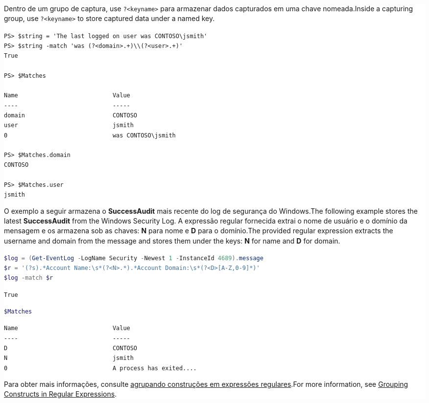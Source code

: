 <span data-ttu-id="a2f2c-216">Dentro de um grupo de captura, use `?<keyname>` para armazenar dados capturados em uma chave nomeada.</span><span class="sxs-lookup"><span data-stu-id="a2f2c-216">Inside a capturing group, use `?<keyname>` to store captured data under a named key.</span></span>

```
PS> $string = 'The last logged on user was CONTOSO\jsmith'
PS> $string -match 'was (?<domain>.+)\\(?<user>.+)'
True

PS> $Matches

Name                           Value
----                           -----
domain                         CONTOSO
user                           jsmith
0                              was CONTOSO\jsmith

PS> $Matches.domain
CONTOSO

PS> $Matches.user
jsmith
```

<span data-ttu-id="a2f2c-217">O exemplo a seguir armazena o **SuccessAudit** mais recente do log de segurança do Windows.</span><span class="sxs-lookup"><span data-stu-id="a2f2c-217">The following example stores the latest **SuccessAudit** from the Windows Security Log.</span></span> <span data-ttu-id="a2f2c-218">A expressão regular fornecida extrai o nome de usuário e o domínio da mensagem e os armazena sob as chaves: **N** para nome e **D** para o domínio.</span><span class="sxs-lookup"><span data-stu-id="a2f2c-218">The provided regular expression extracts the username and domain from the message and stores them under the keys: **N** for name and **D** for domain.</span></span>

```powershell
$log = (Get-EventLog -LogName Security -Newest 1 -InstanceId 4689).message
$r = '(?s).*Account Name:\s*(?<N>.*).*Account Domain:\s*(?<D>[A-Z,0-9]*)'
$log -match $r
```

```Output
True
```

```powershell
$Matches
```

```Output
Name                           Value
----                           -----
D                              CONTOSO
N                              jsmith
0                              A process has exited....
```

<span data-ttu-id="a2f2c-219">Para obter mais informações, consulte [agrupando construções em expressões regulares](/dotnet/standard/base-types/grouping-constructs-in-regular-expressions).</span><span class="sxs-lookup"><span data-stu-id="a2f2c-219">For more information, see [Grouping Constructs in Regular Expressions](/dotnet/standard/base-types/grouping-constructs-in-regular-expressions).</span></span>
